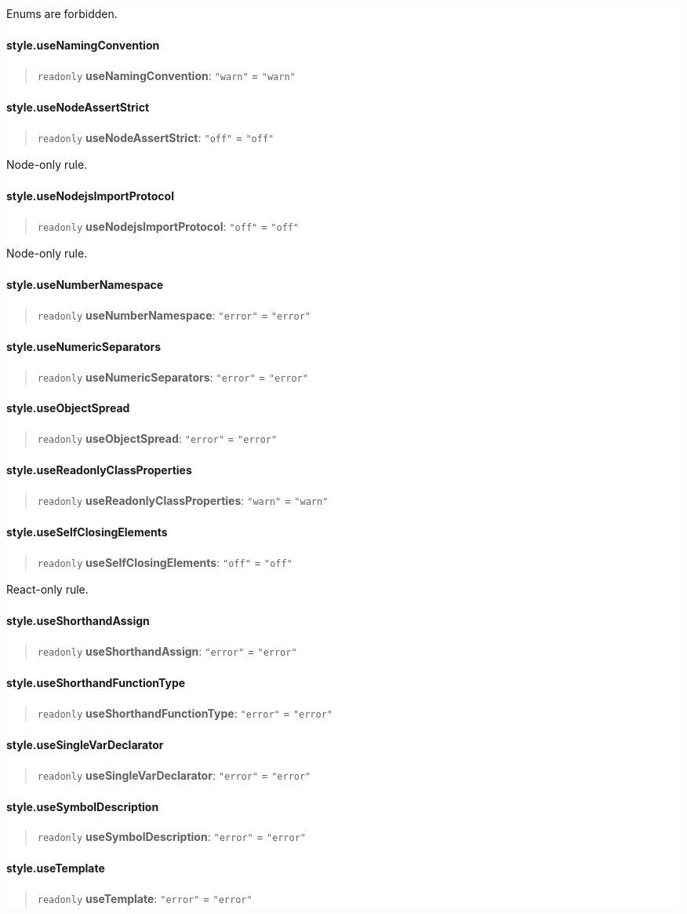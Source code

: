 Enums are forbidden.

#### style.useNamingConvention

> `readonly` **useNamingConvention**: `"warn"` = `"warn"`

#### style.useNodeAssertStrict

> `readonly` **useNodeAssertStrict**: `"off"` = `"off"`

Node-only rule.

#### style.useNodejsImportProtocol

> `readonly` **useNodejsImportProtocol**: `"off"` = `"off"`

Node-only rule.

#### style.useNumberNamespace

> `readonly` **useNumberNamespace**: `"error"` = `"error"`

#### style.useNumericSeparators

> `readonly` **useNumericSeparators**: `"error"` = `"error"`

#### style.useObjectSpread

> `readonly` **useObjectSpread**: `"error"` = `"error"`

#### style.useReadonlyClassProperties

> `readonly` **useReadonlyClassProperties**: `"warn"` = `"warn"`

#### style.useSelfClosingElements

> `readonly` **useSelfClosingElements**: `"off"` = `"off"`

React-only rule.

#### style.useShorthandAssign

> `readonly` **useShorthandAssign**: `"error"` = `"error"`

#### style.useShorthandFunctionType

> `readonly` **useShorthandFunctionType**: `"error"` = `"error"`

#### style.useSingleVarDeclarator

> `readonly` **useSingleVarDeclarator**: `"error"` = `"error"`

#### style.useSymbolDescription

> `readonly` **useSymbolDescription**: `"error"` = `"error"`

#### style.useTemplate

> `readonly` **useTemplate**: `"error"` = `"error"`
